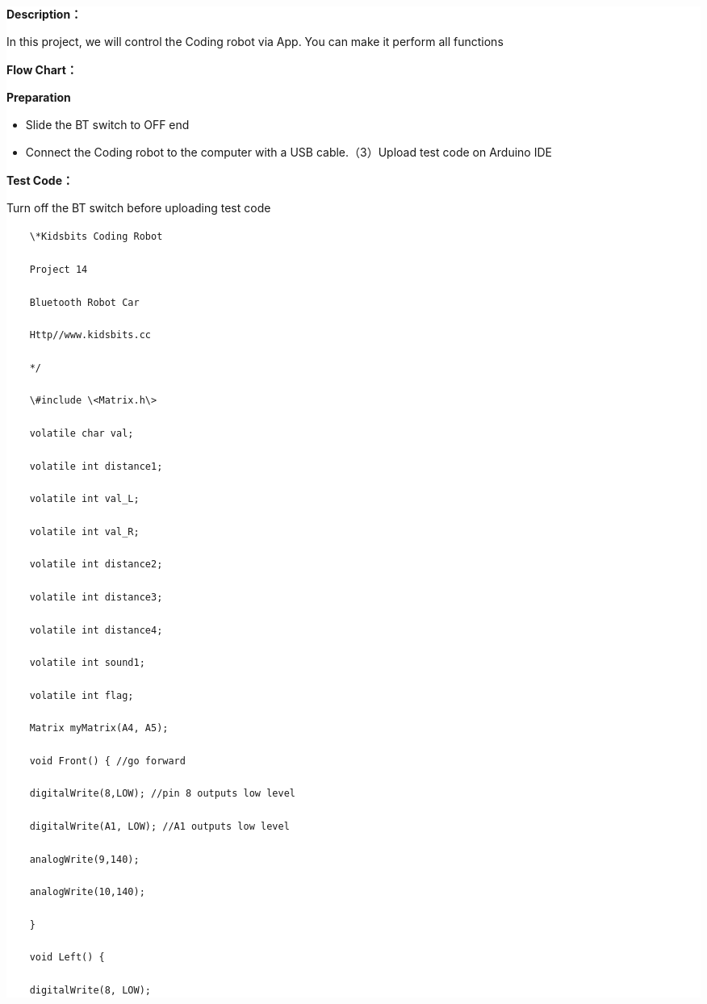 **Description：**

In this project, we will control the Coding robot via App. You can make it
perform all functions

**Flow Chart：**

**Preparation**

-   Slide the BT switch to OFF end

-   Connect the Coding robot to the computer with a USB cable.（3）Upload test
    code on Arduino IDE

**Test Code：**

Turn off the BT switch before uploading test code

        \*Kidsbits Coding Robot

        Project 14

        Bluetooth Robot Car

        Http//www.kidsbits.cc

        */

        \#include \<Matrix.h\>

        volatile char val;

        volatile int distance1;

        volatile int val_L;

        volatile int val_R;

        volatile int distance2;

        volatile int distance3;

        volatile int distance4;

        volatile int sound1;

        volatile int flag;

        Matrix myMatrix(A4, A5);

        void Front() { //go forward

        digitalWrite(8,LOW); //pin 8 outputs low level

        digitalWrite(A1, LOW); //A1 outputs low level

        analogWrite(9,140);

        analogWrite(10,140);

        }

        void Left() {

        digitalWrite(8, LOW);
